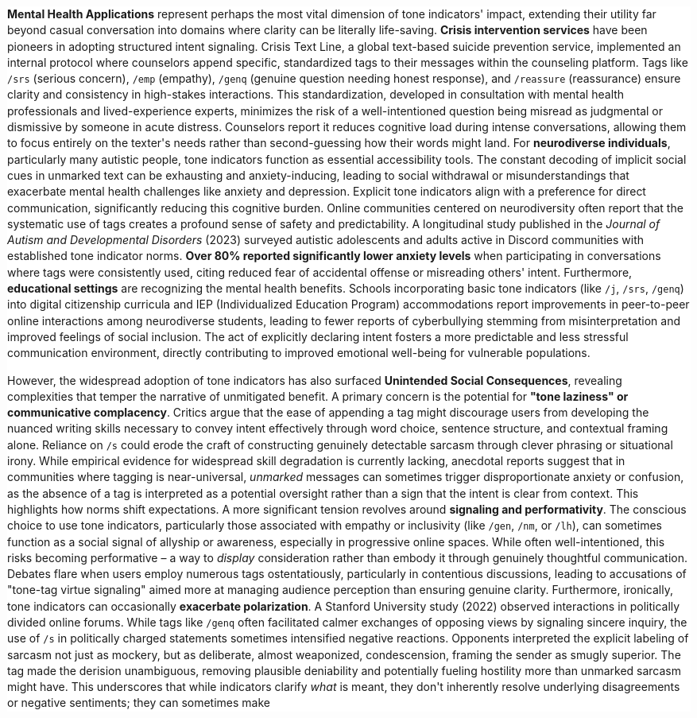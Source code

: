 
**Mental Health Applications** represent perhaps the most vital dimension of tone indicators' impact, extending their utility far beyond casual conversation into domains where clarity can be literally life-saving. **Crisis intervention services** have been pioneers in adopting structured intent signaling. Crisis Text Line, a global text-based suicide prevention service, implemented an internal protocol where counselors append specific, standardized tags to their messages within the counseling platform. Tags like `/srs` (serious concern), `/emp` (empathy), `/genq` (genuine question needing honest response), and `/reassure` (reassurance) ensure clarity and consistency in high-stakes interactions. This standardization, developed in consultation with mental health professionals and lived-experience experts, minimizes the risk of a well-intentioned question being misread as judgmental or dismissive by someone in acute distress. Counselors report it reduces cognitive load during intense conversations, allowing them to focus entirely on the texter's needs rather than second-guessing how their words might land. For **neurodiverse individuals**, particularly many autistic people, tone indicators function as essential accessibility tools. The constant decoding of implicit social cues in unmarked text can be exhausting and anxiety-inducing, leading to social withdrawal or misunderstandings that exacerbate mental health challenges like anxiety and depression. Explicit tone indicators align with a preference for direct communication, significantly reducing this cognitive burden. Online communities centered on neurodiversity often report that the systematic use of tags creates a profound sense of safety and predictability. A longitudinal study published in the *Journal of Autism and Developmental Disorders* (2023) surveyed autistic adolescents and adults active in Discord communities with established tone indicator norms. **Over 80% reported significantly lower anxiety levels** when participating in conversations where tags were consistently used, citing reduced fear of accidental offense or misreading others' intent. Furthermore, **educational settings** are recognizing the mental health benefits. Schools incorporating basic tone indicators (like `/j`, `/srs`, `/genq`) into digital citizenship curricula and IEP (Individualized Education Program) accommodations report improvements in peer-to-peer online interactions among neurodiverse students, leading to fewer reports of cyberbullying stemming from misinterpretation and improved feelings of social inclusion. The act of explicitly declaring intent fosters a more predictable and less stressful communication environment, directly contributing to improved emotional well-being for vulnerable populations.

However, the widespread adoption of tone indicators has also surfaced **Unintended Social Consequences**, revealing complexities that temper the narrative of unmitigated benefit. A primary concern is the potential for **"tone laziness" or communicative complacency**. Critics argue that the ease of appending a tag might discourage users from developing the nuanced writing skills necessary to convey intent effectively through word choice, sentence structure, and contextual framing alone. Reliance on `/s` could erode the craft of constructing genuinely detectable sarcasm through clever phrasing or situational irony. While empirical evidence for widespread skill degradation is currently lacking, anecdotal reports suggest that in communities where tagging is near-universal, *unmarked* messages can sometimes trigger disproportionate anxiety or confusion, as the absence of a tag is interpreted as a potential oversight rather than a sign that the intent is clear from context. This highlights how norms shift expectations. A more significant tension revolves around **signaling and performativity**. The conscious choice to use tone indicators, particularly those associated with empathy or inclusivity (like `/gen`, `/nm`, or `/lh`), can sometimes function as a social signal of allyship or awareness, especially in progressive online spaces. While often well-intentioned, this risks becoming performative – a way to *display* consideration rather than embody it through genuinely thoughtful communication. Debates flare when users employ numerous tags ostentatiously, particularly in contentious discussions, leading to accusations of "tone-tag virtue signaling" aimed more at managing audience perception than ensuring genuine clarity. Furthermore, ironically, tone indicators can occasionally **exacerbate polarization**. A Stanford University study (2022) observed interactions in politically divided online forums. While tags like `/genq` often facilitated calmer exchanges of opposing views by signaling sincere inquiry, the use of `/s` in politically charged statements sometimes intensified negative reactions. Opponents interpreted the explicit labeling of sarcasm not just as mockery, but as deliberate, almost weaponized, condescension, framing the sender as smugly superior. The tag made the derision unambiguous, removing plausible deniability and potentially fueling hostility more than unmarked sarcasm might have. This underscores that while indicators clarify *what* is meant, they don't inherently resolve underlying disagreements or negative sentiments; they can sometimes make
